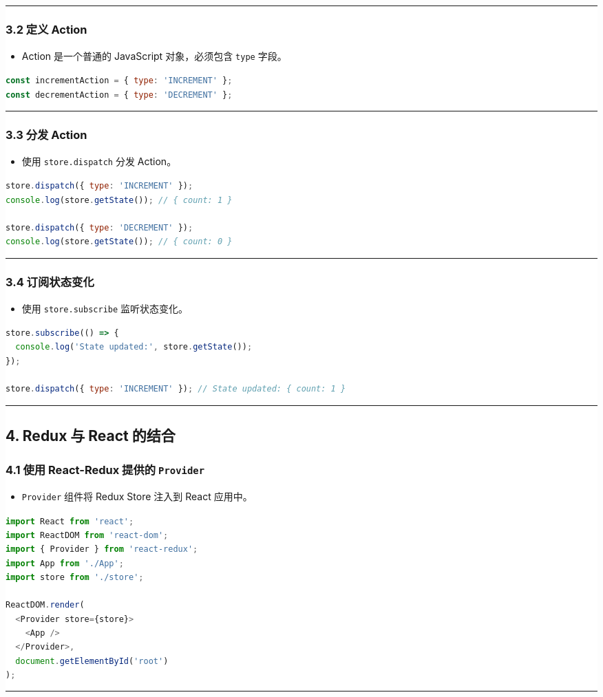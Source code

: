 
---

### **3.2 定义 Action**
- Action 是一个普通的 JavaScript 对象，必须包含 `type` 字段。
```javascript
const incrementAction = { type: 'INCREMENT' };
const decrementAction = { type: 'DECREMENT' };
```

---

### **3.3 分发 Action**
- 使用 `store.dispatch` 分发 Action。
```javascript
store.dispatch({ type: 'INCREMENT' });
console.log(store.getState()); // { count: 1 }

store.dispatch({ type: 'DECREMENT' });
console.log(store.getState()); // { count: 0 }
```

---

### **3.4 订阅状态变化**
- 使用 `store.subscribe` 监听状态变化。
```javascript
store.subscribe(() => {
  console.log('State updated:', store.getState());
});

store.dispatch({ type: 'INCREMENT' }); // State updated: { count: 1 }
```

---

## **4. Redux 与 React 的结合**

### **4.1 使用 React-Redux 提供的 `Provider`**
- `Provider` 组件将 Redux Store 注入到 React 应用中。
```javascript
import React from 'react';
import ReactDOM from 'react-dom';
import { Provider } from 'react-redux';
import App from './App';
import store from './store';

ReactDOM.render(
  <Provider store={store}>
    <App />
  </Provider>,
  document.getElementById('root')
);
```

---
